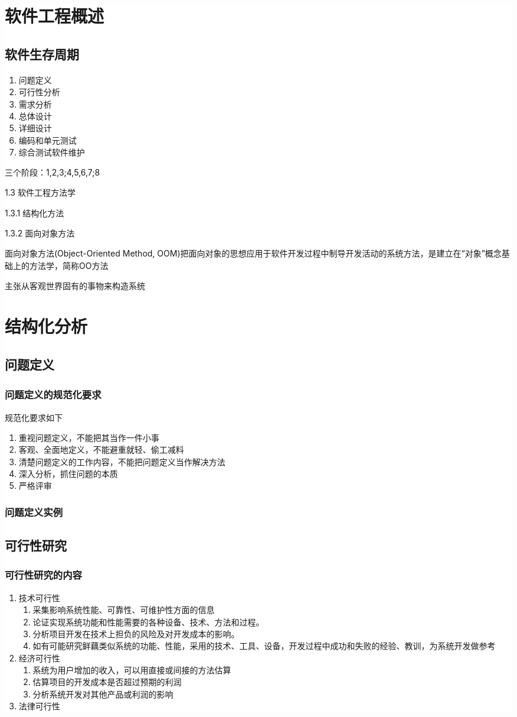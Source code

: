 # 软件工程概述
##  软件生存周期

1. 问题定义
2. 可行性分析
3. 需求分析
4. 总体设计
5. 详细设计
6. 编码和单元测试
7. 综合测试软件维护

三个阶段：1,2,3;4,5,6,7;8

1.3 软件工程方法学

1.3.1 结构化方法

1.3.2 面向对象方法

面向对象方法(Object-Oriented Method, OOM)把面向对象的思想应用于软件开发过程中制导开发活动的系统方法，是建立在“对象”概念基础上的方法学，简称OO方法

主张从客观世界固有的事物来构造系统


# 结构化分析

## 问题定义

### 问题定义的规范化要求

规范化要求如下
1. 重视问题定义，不能把其当作一件小事
2. 客观、全面地定义，不能避重就轻、偷工减料
3. 清楚问题定义的工作内容，不能把问题定义当作解决方法
4. 深入分析，抓住问题的本质
5. 严格评审

### 问题定义实例

## 可行性研究

### 可行性研究的内容

1. 技术可行性
   1. 采集影响系统性能、可靠性、可维护性方面的信息
   2. 论证实现系统功能和性能需要的各种设备、技术、方法和过程。
   3. 分析项目开发在技术上担负的风险及对开发成本的影响。
   4. 如有可能研究鲜藕类似系统的功能、性能，采用的技术、工具、设备，开发过程中成功和失败的经验、教训，为系统开发做参考
2. 经济可行性
   1. 系统为用户增加的收入，可以用直接或间接的方法估算
   2. 估算项目的开发成本是否超过预期的利润
   3. 分析系统开发对其他产品或利润的影响
3. 法律可行性
